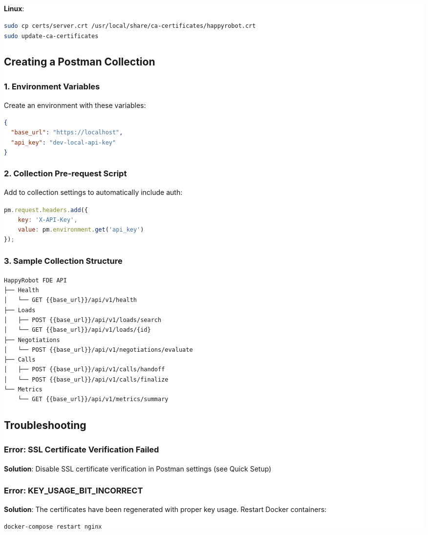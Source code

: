 **Linux**:
```bash
sudo cp certs/server.crt /usr/local/share/ca-certificates/happyrobot.crt
sudo update-ca-certificates
```

## Creating a Postman Collection

### 1. Environment Variables

Create an environment with these variables:
```json
{
  "base_url": "https://localhost",
  "api_key": "dev-local-api-key"
}
```

### 2. Collection Pre-request Script

Add to collection settings to automatically include auth:
```javascript
pm.request.headers.add({
    key: 'X-API-Key',
    value: pm.environment.get('api_key')
});
```

### 3. Sample Collection Structure
```
HappyRobot FDE API
├── Health
│   └── GET {{base_url}}/api/v1/health
├── Loads
│   ├── POST {{base_url}}/api/v1/loads/search
│   └── GET {{base_url}}/api/v1/loads/{id}
├── Negotiations
│   └── POST {{base_url}}/api/v1/negotiations/evaluate
├── Calls
│   ├── POST {{base_url}}/api/v1/calls/handoff
│   └── POST {{base_url}}/api/v1/calls/finalize
└── Metrics
    └── GET {{base_url}}/api/v1/metrics/summary
```

## Troubleshooting

### Error: SSL Certificate Verification Failed
**Solution**: Disable SSL certificate verification in Postman settings (see Quick Setup)

### Error: KEY_USAGE_BIT_INCORRECT
**Solution**: The certificates have been regenerated with proper key usage. Restart Docker containers:
```bash
docker-compose restart nginx
```

